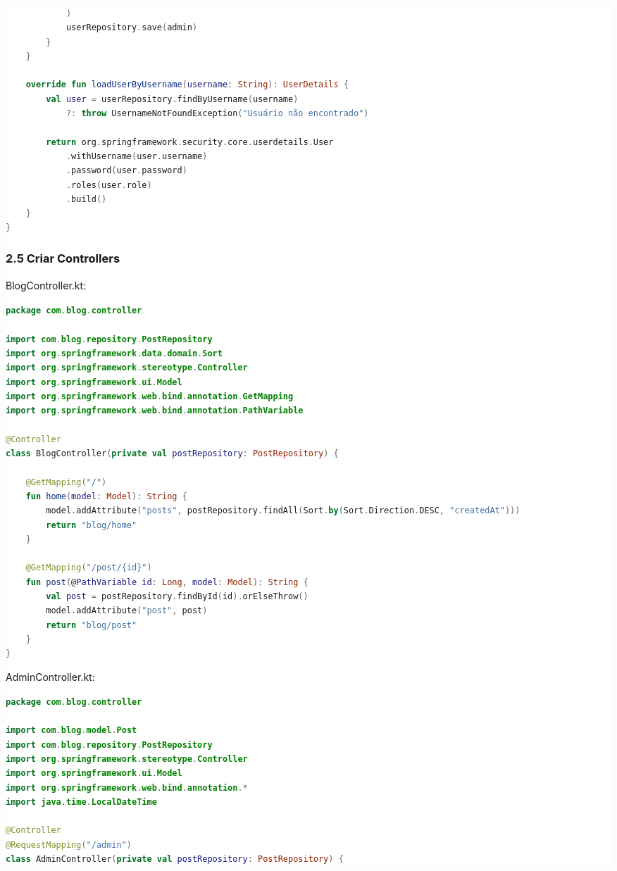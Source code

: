 ```kotlin
            )
            userRepository.save(admin)
        }
    }

    override fun loadUserByUsername(username: String): UserDetails {
        val user = userRepository.findByUsername(username)
            ?: throw UsernameNotFoundException("Usuário não encontrado")

        return org.springframework.security.core.userdetails.User
            .withUsername(user.username)
            .password(user.password)
            .roles(user.role)
            .build()
    }
}
```

### 2.5 Criar Controllers

BlogController.kt:
```kotlin
package com.blog.controller

import com.blog.repository.PostRepository
import org.springframework.data.domain.Sort
import org.springframework.stereotype.Controller
import org.springframework.ui.Model
import org.springframework.web.bind.annotation.GetMapping
import org.springframework.web.bind.annotation.PathVariable

@Controller
class BlogController(private val postRepository: PostRepository) {

    @GetMapping("/")
    fun home(model: Model): String {
        model.addAttribute("posts", postRepository.findAll(Sort.by(Sort.Direction.DESC, "createdAt")))
        return "blog/home"
    }

    @GetMapping("/post/{id}")
    fun post(@PathVariable id: Long, model: Model): String {
        val post = postRepository.findById(id).orElseThrow()
        model.addAttribute("post", post)
        return "blog/post"
    }
}
```

AdminController.kt:
```kotlin
package com.blog.controller

import com.blog.model.Post
import com.blog.repository.PostRepository
import org.springframework.stereotype.Controller
import org.springframework.ui.Model
import org.springframework.web.bind.annotation.*
import java.time.LocalDateTime

@Controller
@RequestMapping("/admin")
class AdminController(private val postRepository: PostRepository) {
```
